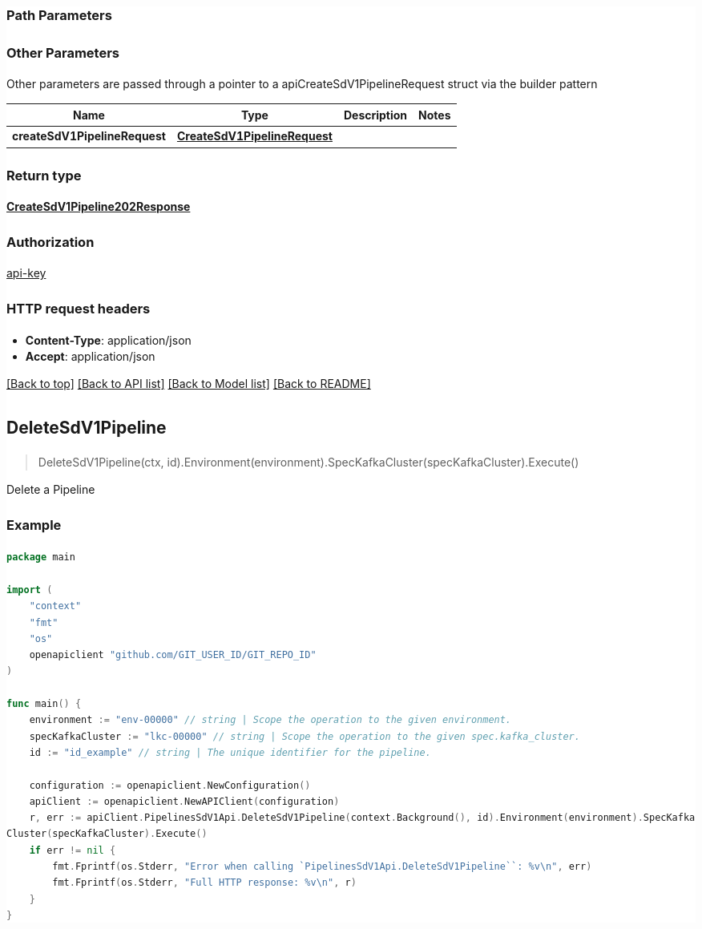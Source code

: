 ### Path Parameters



### Other Parameters

Other parameters are passed through a pointer to a apiCreateSdV1PipelineRequest struct via the builder pattern


Name | Type | Description  | Notes
------------- | ------------- | ------------- | -------------
 **createSdV1PipelineRequest** | [**CreateSdV1PipelineRequest**](CreateSdV1PipelineRequest.md) |  | 

### Return type

[**CreateSdV1Pipeline202Response**](CreateSdV1Pipeline202Response.md)

### Authorization

[api-key](../README.md#api-key)

### HTTP request headers

- **Content-Type**: application/json
- **Accept**: application/json

[[Back to top]](#) [[Back to API list]](../README.md#documentation-for-api-endpoints)
[[Back to Model list]](../README.md#documentation-for-models)
[[Back to README]](../README.md)


## DeleteSdV1Pipeline

> DeleteSdV1Pipeline(ctx, id).Environment(environment).SpecKafkaCluster(specKafkaCluster).Execute()

Delete a Pipeline



### Example

```go
package main

import (
    "context"
    "fmt"
    "os"
    openapiclient "github.com/GIT_USER_ID/GIT_REPO_ID"
)

func main() {
    environment := "env-00000" // string | Scope the operation to the given environment.
    specKafkaCluster := "lkc-00000" // string | Scope the operation to the given spec.kafka_cluster.
    id := "id_example" // string | The unique identifier for the pipeline.

    configuration := openapiclient.NewConfiguration()
    apiClient := openapiclient.NewAPIClient(configuration)
    r, err := apiClient.PipelinesSdV1Api.DeleteSdV1Pipeline(context.Background(), id).Environment(environment).SpecKafkaCluster(specKafkaCluster).Execute()
    if err != nil {
        fmt.Fprintf(os.Stderr, "Error when calling `PipelinesSdV1Api.DeleteSdV1Pipeline``: %v\n", err)
        fmt.Fprintf(os.Stderr, "Full HTTP response: %v\n", r)
    }
}
```